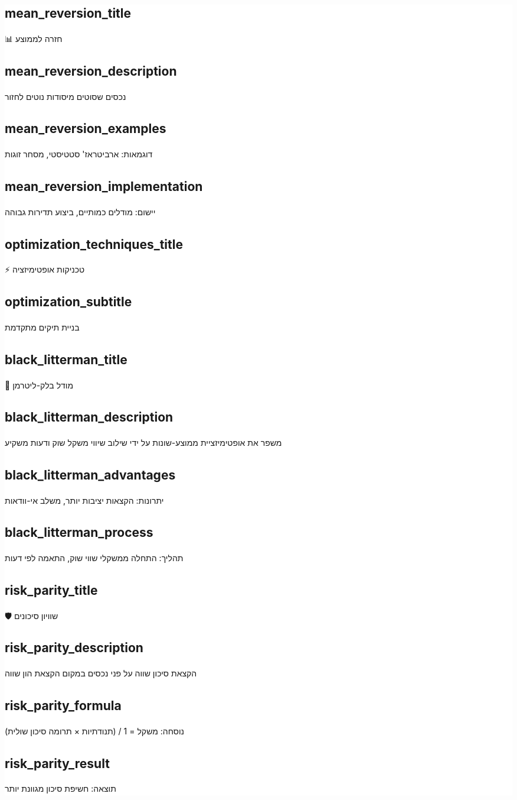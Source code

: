 ## mean_reversion_title
📊 חזרה לממוצע

## mean_reversion_description
נכסים שסוטים מיסודות נוטים לחזור

## mean_reversion_examples
דוגמאות: ארביטראז' סטטיסטי, מסחר זוגות

## mean_reversion_implementation
יישום: מודלים כמותיים, ביצוע תדירות גבוהה

## optimization_techniques_title
⚡ טכניקות אופטימיזציה

## optimization_subtitle
בניית תיקים מתקדמת

## black_litterman_title
🎯 מודל בלק-ליטרמן

## black_litterman_description
משפר את אופטימיזציית ממוצע-שונות על ידי שילוב שיווי משקל שוק ודעות משקיע

## black_litterman_advantages
יתרונות: הקצאות יציבות יותר, משלב אי-וודאות

## black_litterman_process
תהליך: התחלה ממשקלי שווי שוק, התאמה לפי דעות

## risk_parity_title
🛡️ שוויון סיכונים

## risk_parity_description
הקצאת סיכון שווה על פני נכסים במקום הקצאת הון שווה

## risk_parity_formula
נוסחה: משקל = 1 / (תנודתיות × תרומה סיכון שולית)

## risk_parity_result
תוצאה: חשיפת סיכון מגוונת יותר
